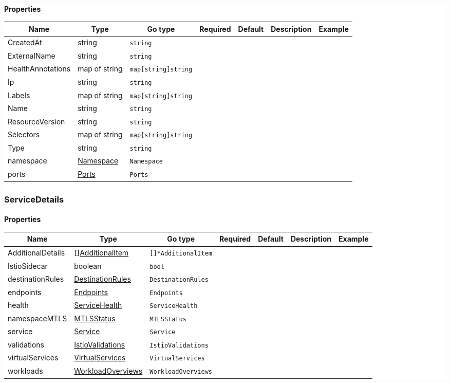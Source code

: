   



**Properties**

| Name | Type | Go type | Required | Default | Description | Example |
|------|------|---------|:--------:| ------- |-------------|---------|
| CreatedAt | string| `string` |  | |  |  |
| ExternalName | string| `string` |  | |  |  |
| HealthAnnotations | map of string| `map[string]string` |  | |  |  |
| Ip | string| `string` |  | |  |  |
| Labels | map of string| `map[string]string` |  | |  |  |
| Name | string| `string` |  | |  |  |
| ResourceVersion | string| `string` |  | |  |  |
| Selectors | map of string| `map[string]string` |  | |  |  |
| Type | string| `string` |  | |  |  |
| namespace | [Namespace](#namespace)| `Namespace` |  | |  |  |
| ports | [Ports](#ports)| `Ports` |  | |  |  |



### <span id="service-details"></span> ServiceDetails


  



**Properties**

| Name | Type | Go type | Required | Default | Description | Example |
|------|------|---------|:--------:| ------- |-------------|---------|
| AdditionalDetails | [][AdditionalItem](#additional-item)| `[]*AdditionalItem` |  | |  |  |
| IstioSidecar | boolean| `bool` |  | |  |  |
| destinationRules | [DestinationRules](#destination-rules)| `DestinationRules` |  | |  |  |
| endpoints | [Endpoints](#endpoints)| `Endpoints` |  | |  |  |
| health | [ServiceHealth](#service-health)| `ServiceHealth` |  | |  |  |
| namespaceMTLS | [MTLSStatus](#m-tls-status)| `MTLSStatus` |  | |  |  |
| service | [Service](#service)| `Service` |  | |  |  |
| validations | [IstioValidations](#istio-validations)| `IstioValidations` |  | |  |  |
| virtualServices | [VirtualServices](#virtual-services)| `VirtualServices` |  | |  |  |
| workloads | [WorkloadOverviews](#workload-overviews)| `WorkloadOverviews` |  | |  |  |
